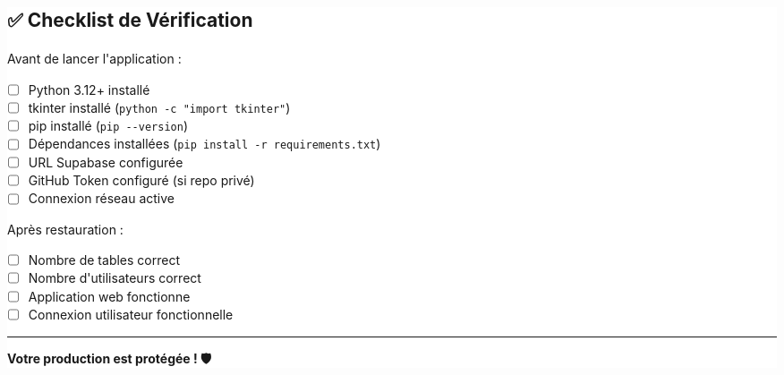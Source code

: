 ## ✅ Checklist de Vérification

Avant de lancer l'application :

- [ ] Python 3.12+ installé
- [ ] tkinter installé (`python -c "import tkinter"`)
- [ ] pip installé (`pip --version`)
- [ ] Dépendances installées (`pip install -r requirements.txt`)
- [ ] URL Supabase configurée
- [ ] GitHub Token configuré (si repo privé)
- [ ] Connexion réseau active

Après restauration :

- [ ] Nombre de tables correct
- [ ] Nombre d'utilisateurs correct
- [ ] Application web fonctionne
- [ ] Connexion utilisateur fonctionnelle

---

**Votre production est protégée ! 🛡️**
